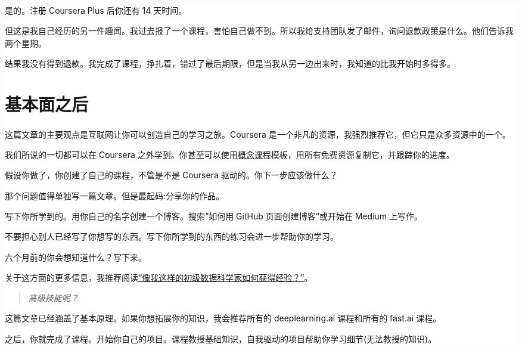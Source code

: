 是的。注册 Coursera Plus 后你还有 14 天时间。

但这是我自己经历的另一件趣闻。我过去报了一个课程，害怕自己做不到。所以我给支持团队发了邮件，询问退款政策是什么。他们告诉我两个星期。

结果我没有得到退款。我完成了课程，挣扎着，错过了最后期限，但是当我从另一边出来时，我知道的比我开始时多得多。

# 基本面之后

这篇文章的主要观点是互联网让你可以创造自己的学习之旅。Coursera 是一个非凡的资源，我强烈推荐它，但它只是众多资源中的一个。

我们所说的一切都可以在 Coursera 之外学到。你甚至可以使用[概念课程](https://dbourke.link/coursera-notion-template)模板，用所有免费资源复制它，并跟踪你的进度。

假设你做了，你创建了自己的课程，不管是不是 Coursera 驱动的。你下一步应该做什么？

那个问题值得单独写一篇文章。但是最起码:分享你的作品。

写下你所学到的。用你自己的名字创建一个博客。搜索“如何用 GitHub 页面创建博客”或开始在 Medium 上写作。

不要担心别人已经写了你想写的东西。写下你所学到的东西的练习会进一步帮助你的学习。

六个月前的你会想知道什么？写下来。

关于这方面的更多信息，我推荐阅读[“像我这样的初级数据科学家如何获得经验？”](https://www.mrdbourke.com/how-can-a-beginner-data-scientist-like-me-gain-experience/)。

> *高级技能呢？*

这篇文章已经涵盖了基本原理。如果你想拓展你的知识，我会推荐所有的 deeplearning.ai 课程和所有的 fast.ai 课程。

之后，你就完成了课程。开始你自己的项目。课程教授基础知识，自我驱动的项目帮助你学习细节(无法教授的知识)。